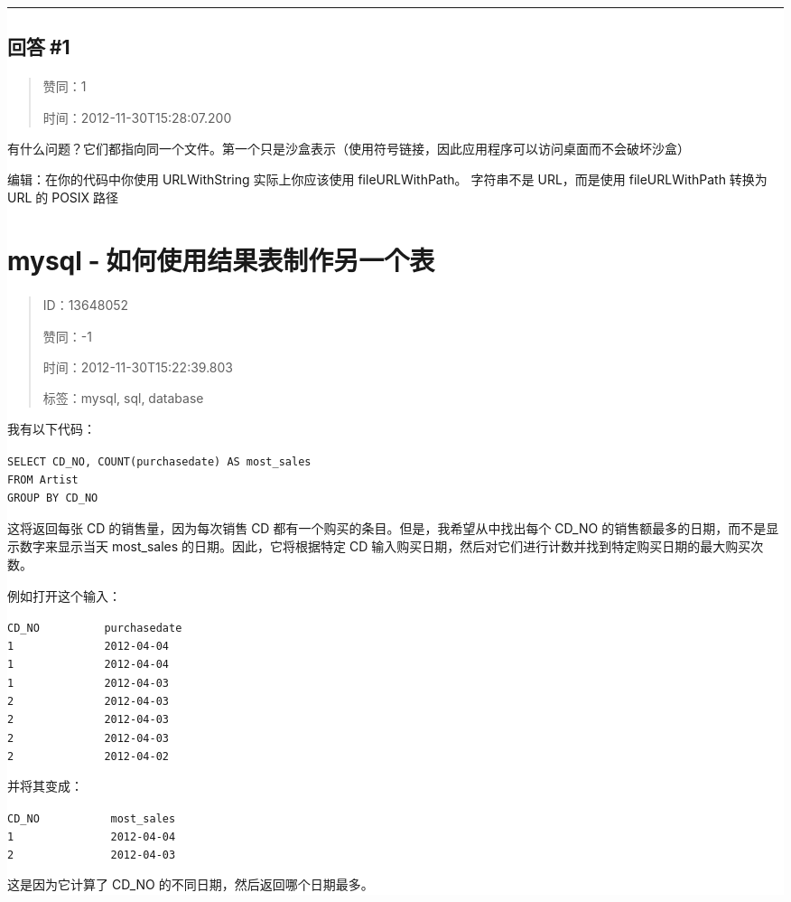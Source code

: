 * * *

## 回答 #1

> 赞同：1
> 
> 时间：2012-11-30T15:28:07.200

有什么问题？它们都指向同一个文件。第一个只是沙盒表示（使用符号链接，因此应用程序可以访问桌面而不会破坏沙盒）

编辑：在你的代码中你使用 URLWithString 实际上你应该使用 fileURLWithPath。
字符串不是 URL，而是使用 fileURLWithPath 转换为 URL 的 POSIX 路径

# mysql - 如何使用结果表制作另一个表

> ID：13648052
> 
> 赞同：-1
> 
> 时间：2012-11-30T15:22:39.803
> 
> 标签：mysql, sql, database

我有以下代码：

```
SELECT CD_NO, COUNT(purchasedate) AS most_sales
FROM Artist
GROUP BY CD_NO 
```

这将返回每张 CD 的销售量，因为每次销售 CD 都有一个购买的条目。但是，我希望从中找出每个 CD_NO 的销售额最多的日期，而不是显示数字来显示当天 most_sales 的日期。因此，它将根据特定 CD 输入购买日期，然后对它们进行计数并找到特定购买日期的最大购买次数。

例如打开这个输入：

```
CD_NO          purchasedate
1              2012-04-04
1              2012-04-04
1              2012-04-03
2              2012-04-03
2              2012-04-03
2              2012-04-03
2              2012-04-02 
```

并将其变成：

```
CD_NO           most_sales
1               2012-04-04
2               2012-04-03 
```

这是因为它计算了 CD_NO 的不同日期，然后返回哪个日期最多。
